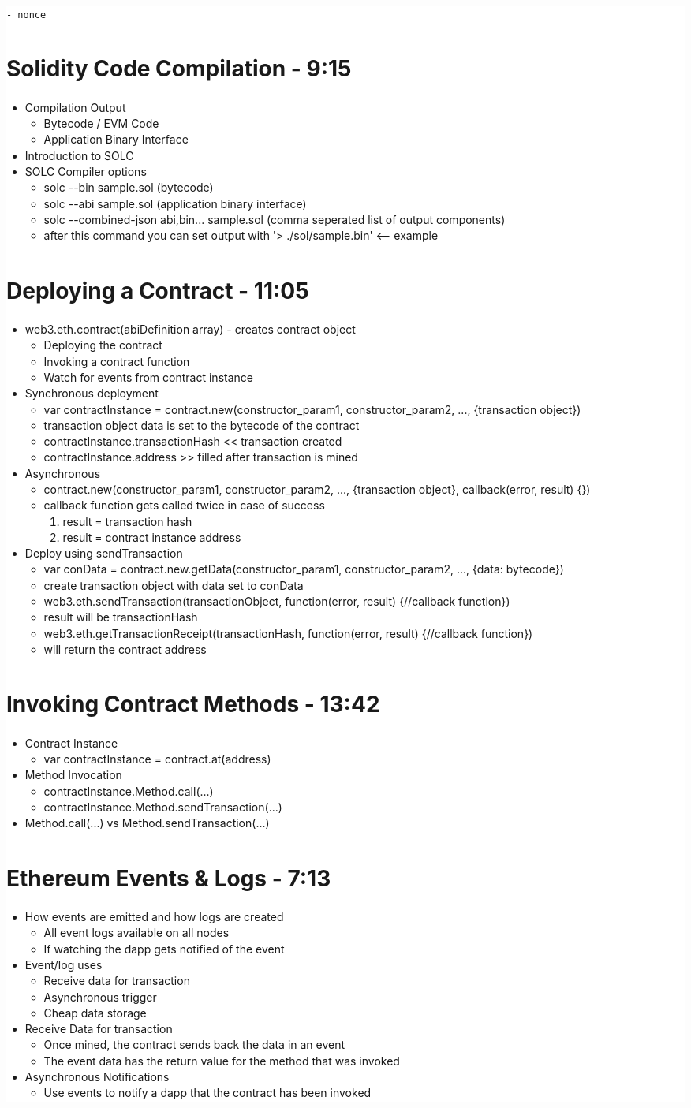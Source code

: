     - nonce

# Solidity Code Compilation - 9:15
  * Compilation Output
    - Bytecode / EVM Code
    - Application Binary Interface
  * Introduction to SOLC
  * SOLC Compiler options
    - solc --bin sample.sol (bytecode)
    - solc --abi sample.sol (application binary interface)
    - solc --combined-json abi,bin... sample.sol (comma seperated list of output components)
    - after this command you can set output with '> ./sol/sample.bin' <-- example

# Deploying a Contract - 11:05
  * web3.eth.contract(abiDefinition array)  - creates contract object
    - Deploying the contract
    - Invoking a contract function
    - Watch for events from contract instance
  * Synchronous deployment
    - var contractInstance = contract.new(constructor_param1, constructor_param2, ..., {transaction object})
    - transaction object data is set to the bytecode of the contract
    - contractInstance.transactionHash << transaction created
    - contractInstance.address >> filled after transaction is mined
  * Asynchronous
    - contract.new(constructor_param1, constructor_param2, ..., {transaction object}, callback(error, result) {})
    - callback function gets called twice in case of success
      1. result = transaction hash
      2. result = contract instance address
  * Deploy using sendTransaction
    - var conData = contract.new.getData(constructor_param1, constructor_param2, ..., {data: bytecode})
    - create transaction object with data set to conData
    - web3.eth.sendTransaction(transactionObject, function(error, result) {//callback function})
    - result will be transactionHash
    - web3.eth.getTransactionReceipt(transactionHash, function(error, result) {//callback function})
    - will return the contract address

# Invoking Contract Methods - 13:42
  * Contract Instance
    - var contractInstance = contract.at(address)
  * Method Invocation
    - contractInstance.Method.call(...)
    - contractInstance.Method.sendTransaction(...)
  * Method.call(...) vs Method.sendTransaction(...)

# Ethereum Events & Logs - 7:13
  * How events are emitted and how logs are created
    - All event logs available on all nodes
    - If watching the dapp gets notified of the event
  * Event/log uses
    - Receive data for transaction
    - Asynchronous trigger
    - Cheap data storage
  * Receive Data for transaction
    - Once mined, the contract sends back the data in an event
    - The event data has the return value for the method that was invoked
  * Asynchronous Notifications
    - Use events to notify a dapp that the contract has been invoked